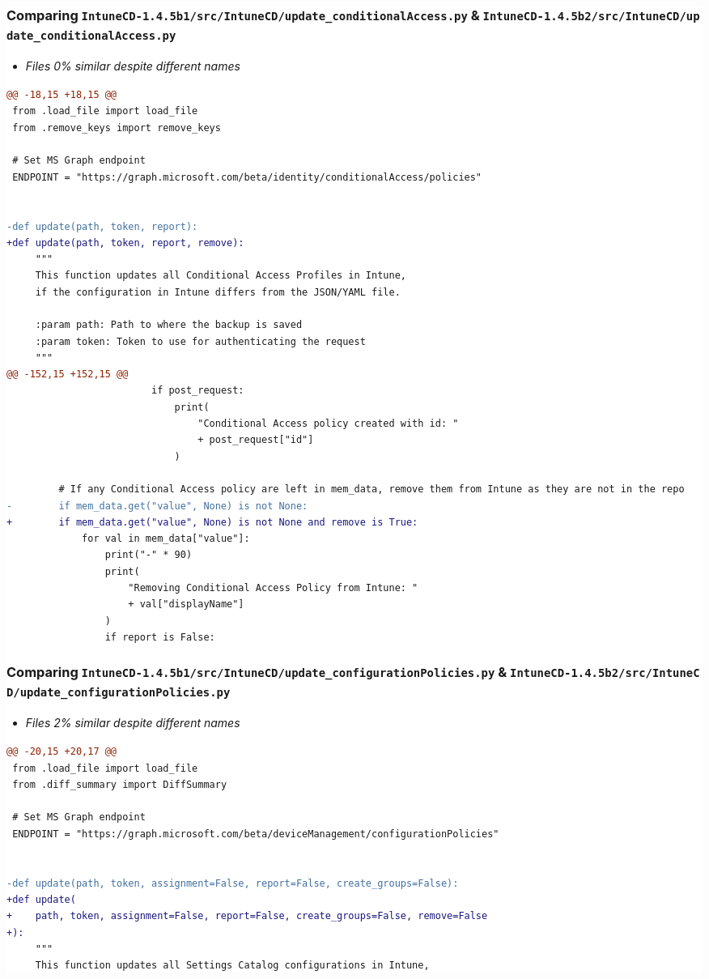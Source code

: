 ### Comparing `IntuneCD-1.4.5b1/src/IntuneCD/update_conditionalAccess.py` & `IntuneCD-1.4.5b2/src/IntuneCD/update_conditionalAccess.py`

 * *Files 0% similar despite different names*

```diff
@@ -18,15 +18,15 @@
 from .load_file import load_file
 from .remove_keys import remove_keys
 
 # Set MS Graph endpoint
 ENDPOINT = "https://graph.microsoft.com/beta/identity/conditionalAccess/policies"
 
 
-def update(path, token, report):
+def update(path, token, report, remove):
     """
     This function updates all Conditional Access Profiles in Intune,
     if the configuration in Intune differs from the JSON/YAML file.
 
     :param path: Path to where the backup is saved
     :param token: Token to use for authenticating the request
     """
@@ -152,15 +152,15 @@
                         if post_request:
                             print(
                                 "Conditional Access policy created with id: "
                                 + post_request["id"]
                             )
 
         # If any Conditional Access policy are left in mem_data, remove them from Intune as they are not in the repo
-        if mem_data.get("value", None) is not None:
+        if mem_data.get("value", None) is not None and remove is True:
             for val in mem_data["value"]:
                 print("-" * 90)
                 print(
                     "Removing Conditional Access Policy from Intune: "
                     + val["displayName"]
                 )
                 if report is False:
```

### Comparing `IntuneCD-1.4.5b1/src/IntuneCD/update_configurationPolicies.py` & `IntuneCD-1.4.5b2/src/IntuneCD/update_configurationPolicies.py`

 * *Files 2% similar despite different names*

```diff
@@ -20,15 +20,17 @@
 from .load_file import load_file
 from .diff_summary import DiffSummary
 
 # Set MS Graph endpoint
 ENDPOINT = "https://graph.microsoft.com/beta/deviceManagement/configurationPolicies"
 
 
-def update(path, token, assignment=False, report=False, create_groups=False):
+def update(
+    path, token, assignment=False, report=False, create_groups=False, remove=False
+):
     """
     This function updates all Settings Catalog configurations in Intune,
```
